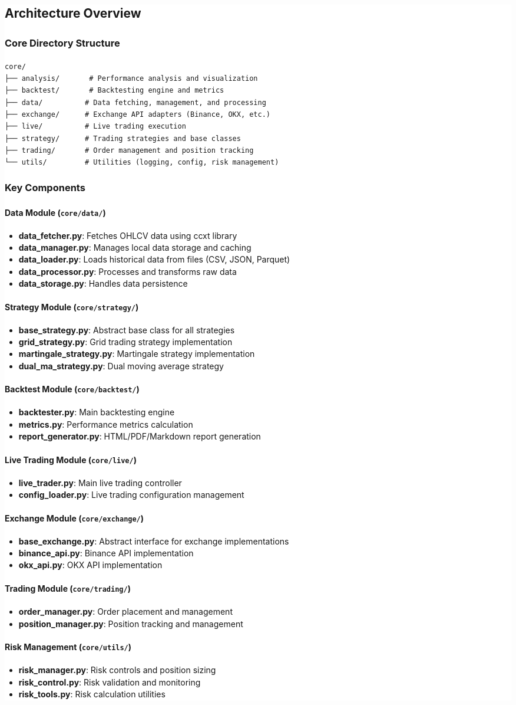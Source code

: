 ## Architecture Overview

### Core Directory Structure
```
core/
├── analysis/       # Performance analysis and visualization
├── backtest/       # Backtesting engine and metrics
├── data/          # Data fetching, management, and processing
├── exchange/      # Exchange API adapters (Binance, OKX, etc.)
├── live/          # Live trading execution
├── strategy/      # Trading strategies and base classes
├── trading/       # Order management and position tracking
└── utils/         # Utilities (logging, config, risk management)
```

### Key Components

#### Data Module (`core/data/`)
- **data_fetcher.py**: Fetches OHLCV data using ccxt library
- **data_manager.py**: Manages local data storage and caching
- **data_loader.py**: Loads historical data from files (CSV, JSON, Parquet)
- **data_processor.py**: Processes and transforms raw data
- **data_storage.py**: Handles data persistence

#### Strategy Module (`core/strategy/`)
- **base_strategy.py**: Abstract base class for all strategies
- **grid_strategy.py**: Grid trading strategy implementation
- **martingale_strategy.py**: Martingale strategy implementation
- **dual_ma_strategy.py**: Dual moving average strategy

#### Backtest Module (`core/backtest/`)
- **backtester.py**: Main backtesting engine
- **metrics.py**: Performance metrics calculation
- **report_generator.py**: HTML/PDF/Markdown report generation

#### Live Trading Module (`core/live/`)
- **live_trader.py**: Main live trading controller
- **config_loader.py**: Live trading configuration management

#### Exchange Module (`core/exchange/`)
- **base_exchange.py**: Abstract interface for exchange implementations
- **binance_api.py**: Binance API implementation
- **okx_api.py**: OKX API implementation

#### Trading Module (`core/trading/`)
- **order_manager.py**: Order placement and management
- **position_manager.py**: Position tracking and management

#### Risk Management (`core/utils/`)
- **risk_manager.py**: Risk controls and position sizing
- **risk_control.py**: Risk validation and monitoring
- **risk_tools.py**: Risk calculation utilities
